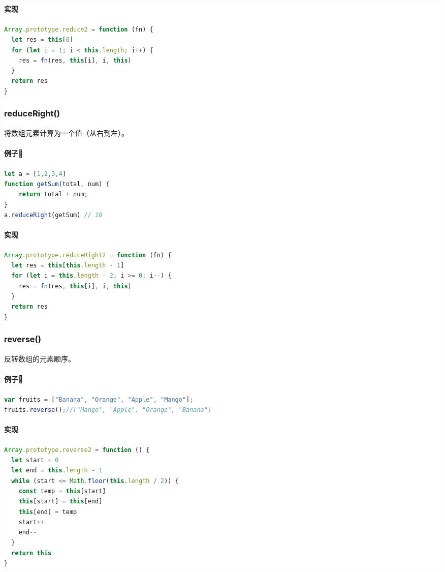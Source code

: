 #### 实现

```javascript
Array.prototype.reduce2 = function (fn) {
  let res = this[0]
  for (let i = 1; i < this.length; i++) {
    res = fn(res, this[i], i, this)
  }
  return res
}
```

### reduceRight()

将数组元素计算为一个值（从右到左）。

#### 例子🌰

```javascript
let a = [1,2,3,4]
function getSum(total, num) {
    return total + num;
}
a.reduceRight(getSum) // 10
```

#### 实现

```javascript
Array.prototype.reduceRight2 = function (fn) {
  let res = this[this.length - 1]
  for (let i = this.length - 2; i >= 0; i--) {
    res = fn(res, this[i], i, this)
  }
  return res
}
```

### reverse()

反转数组的元素顺序。

#### 例子🌰

```javascript
var fruits = ["Banana", "Orange", "Apple", "Mango"];
fruits.reverse();//["Mango", "Apple", "Orange", "Banana"]
```

#### 实现

```javascript
Array.prototype.reverse2 = function () {
  let start = 0
  let end = this.length - 1
  while (start <= Math.floor(this.length / 2)) {
    const temp = this[start]
    this[start] = this[end]
    this[end] = temp
    start++
    end--
  }
  return this
}
```
